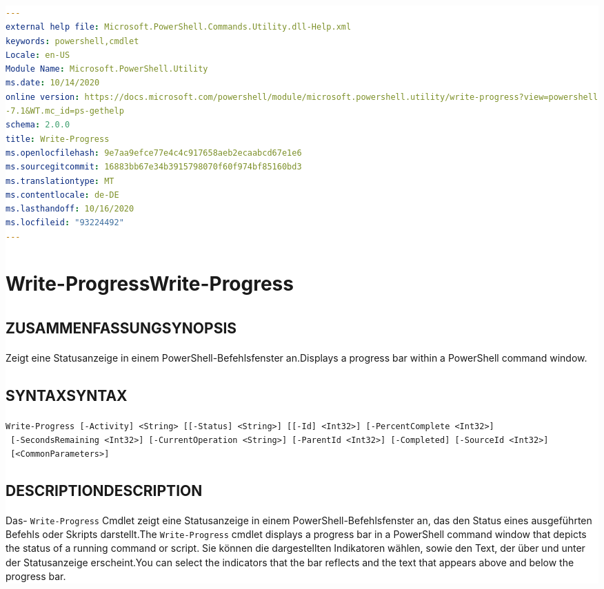 ```yaml
---
external help file: Microsoft.PowerShell.Commands.Utility.dll-Help.xml
keywords: powershell,cmdlet
Locale: en-US
Module Name: Microsoft.PowerShell.Utility
ms.date: 10/14/2020
online version: https://docs.microsoft.com/powershell/module/microsoft.powershell.utility/write-progress?view=powershell-7.1&WT.mc_id=ps-gethelp
schema: 2.0.0
title: Write-Progress
ms.openlocfilehash: 9e7aa9efce77e4c4c917658aeb2ecaabcd67e1e6
ms.sourcegitcommit: 16883bb67e34b3915798070f60f974bf85160bd3
ms.translationtype: MT
ms.contentlocale: de-DE
ms.lasthandoff: 10/16/2020
ms.locfileid: "93224492"
---
```

# <span data-ttu-id="710c5-103">Write-Progress</span><span class="sxs-lookup"><span data-stu-id="710c5-103">Write-Progress</span></span>

## <span data-ttu-id="710c5-104">ZUSAMMENFASSUNG</span><span class="sxs-lookup"><span data-stu-id="710c5-104">SYNOPSIS</span></span>
<span data-ttu-id="710c5-105">Zeigt eine Statusanzeige in einem PowerShell-Befehlsfenster an.</span><span class="sxs-lookup"><span data-stu-id="710c5-105">Displays a progress bar within a PowerShell command window.</span></span>

## <span data-ttu-id="710c5-106">SYNTAX</span><span class="sxs-lookup"><span data-stu-id="710c5-106">SYNTAX</span></span>

```
Write-Progress [-Activity] <String> [[-Status] <String>] [[-Id] <Int32>] [-PercentComplete <Int32>]
 [-SecondsRemaining <Int32>] [-CurrentOperation <String>] [-ParentId <Int32>] [-Completed] [-SourceId <Int32>]
 [<CommonParameters>]
```

## <span data-ttu-id="710c5-107">DESCRIPTION</span><span class="sxs-lookup"><span data-stu-id="710c5-107">DESCRIPTION</span></span>

<span data-ttu-id="710c5-108">Das- `Write-Progress` Cmdlet zeigt eine Statusanzeige in einem PowerShell-Befehlsfenster an, das den Status eines ausgeführten Befehls oder Skripts darstellt.</span><span class="sxs-lookup"><span data-stu-id="710c5-108">The `Write-Progress` cmdlet displays a progress bar in a PowerShell command window that depicts the status of a running command or script.</span></span> <span data-ttu-id="710c5-109">Sie können die dargestellten Indikatoren wählen, sowie den Text, der über und unter der Statusanzeige erscheint.</span><span class="sxs-lookup"><span data-stu-id="710c5-109">You can select the indicators that the bar reflects and the text that appears above and below the progress bar.</span></span>
